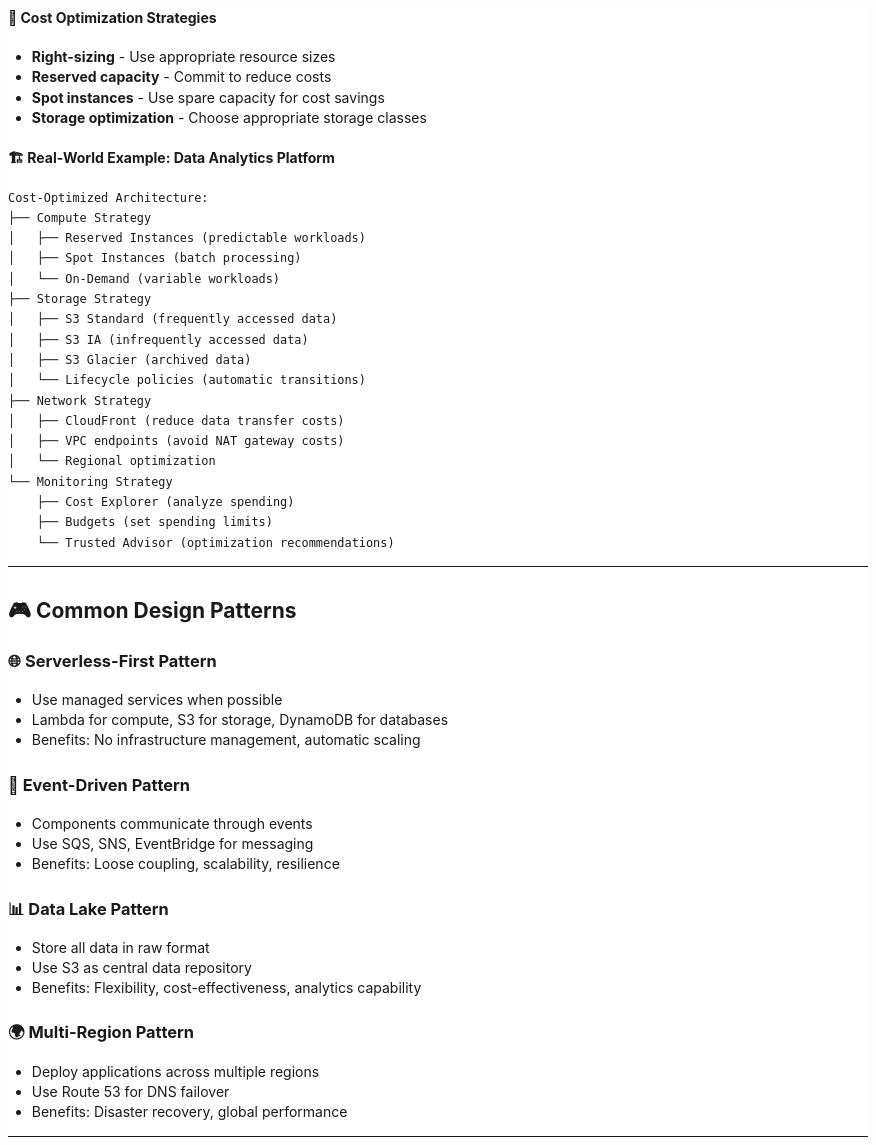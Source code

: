 #### **🎯 Cost Optimization Strategies**
- **Right-sizing** - Use appropriate resource sizes
- **Reserved capacity** - Commit to reduce costs
- **Spot instances** - Use spare capacity for cost savings
- **Storage optimization** - Choose appropriate storage classes

#### **🏗️ Real-World Example: Data Analytics Platform**
```
Cost-Optimized Architecture:
├── Compute Strategy
│   ├── Reserved Instances (predictable workloads)
│   ├── Spot Instances (batch processing)
│   └── On-Demand (variable workloads)
├── Storage Strategy
│   ├── S3 Standard (frequently accessed data)
│   ├── S3 IA (infrequently accessed data)
│   ├── S3 Glacier (archived data)
│   └── Lifecycle policies (automatic transitions)
├── Network Strategy
│   ├── CloudFront (reduce data transfer costs)
│   ├── VPC endpoints (avoid NAT gateway costs)
│   └── Regional optimization
└── Monitoring Strategy
    ├── Cost Explorer (analyze spending)
    ├── Budgets (set spending limits)
    └── Trusted Advisor (optimization recommendations)
```

---

## 🎮 Common Design Patterns

### 🌐 **Serverless-First Pattern**
- Use managed services when possible
- Lambda for compute, S3 for storage, DynamoDB for databases
- Benefits: No infrastructure management, automatic scaling

### 🔄 **Event-Driven Pattern**
- Components communicate through events
- Use SQS, SNS, EventBridge for messaging
- Benefits: Loose coupling, scalability, resilience

### 📊 **Data Lake Pattern**
- Store all data in raw format
- Use S3 as central data repository
- Benefits: Flexibility, cost-effectiveness, analytics capability

### 🌍 **Multi-Region Pattern**
- Deploy applications across multiple regions
- Use Route 53 for DNS failover
- Benefits: Disaster recovery, global performance

---